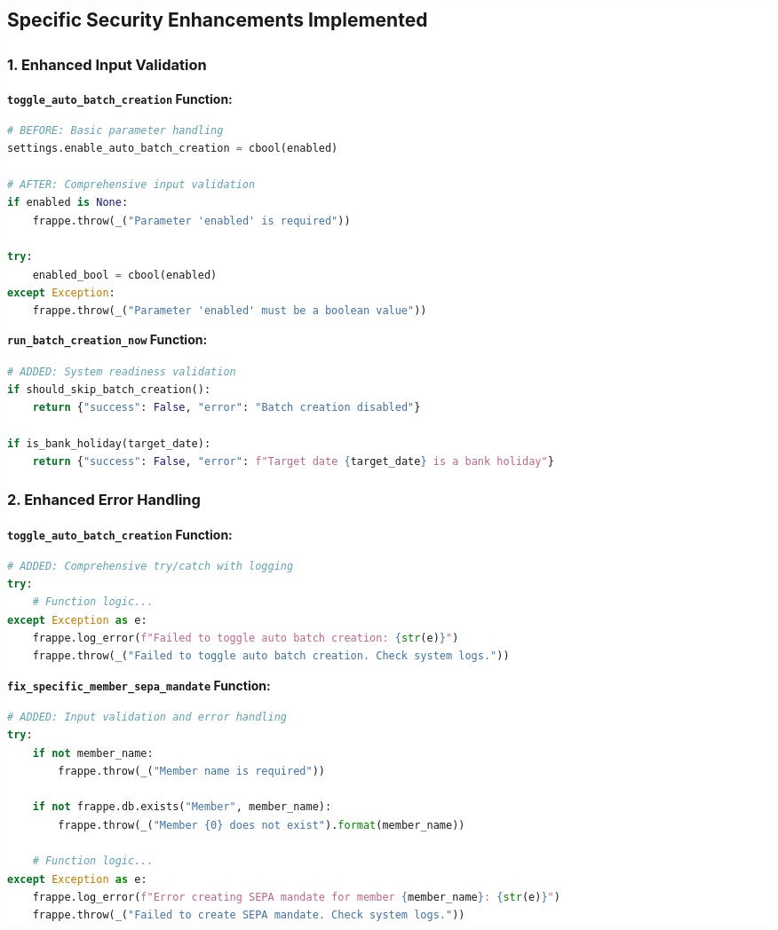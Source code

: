 ## Specific Security Enhancements Implemented

### 1. Enhanced Input Validation

**`toggle_auto_batch_creation` Function:**
```python
# BEFORE: Basic parameter handling
settings.enable_auto_batch_creation = cbool(enabled)

# AFTER: Comprehensive input validation
if enabled is None:
    frappe.throw(_("Parameter 'enabled' is required"))

try:
    enabled_bool = cbool(enabled)
except Exception:
    frappe.throw(_("Parameter 'enabled' must be a boolean value"))
```

**`run_batch_creation_now` Function:**
```python
# ADDED: System readiness validation
if should_skip_batch_creation():
    return {"success": False, "error": "Batch creation disabled"}

if is_bank_holiday(target_date):
    return {"success": False, "error": f"Target date {target_date} is a bank holiday"}
```

### 2. Enhanced Error Handling

**`toggle_auto_batch_creation` Function:**
```python
# ADDED: Comprehensive try/catch with logging
try:
    # Function logic...
except Exception as e:
    frappe.log_error(f"Failed to toggle auto batch creation: {str(e)}")
    frappe.throw(_("Failed to toggle auto batch creation. Check system logs."))
```

**`fix_specific_member_sepa_mandate` Function:**
```python
# ADDED: Input validation and error handling
try:
    if not member_name:
        frappe.throw(_("Member name is required"))

    if not frappe.db.exists("Member", member_name):
        frappe.throw(_("Member {0} does not exist").format(member_name))

    # Function logic...
except Exception as e:
    frappe.log_error(f"Error creating SEPA mandate for member {member_name}: {str(e)}")
    frappe.throw(_("Failed to create SEPA mandate. Check system logs."))
```
